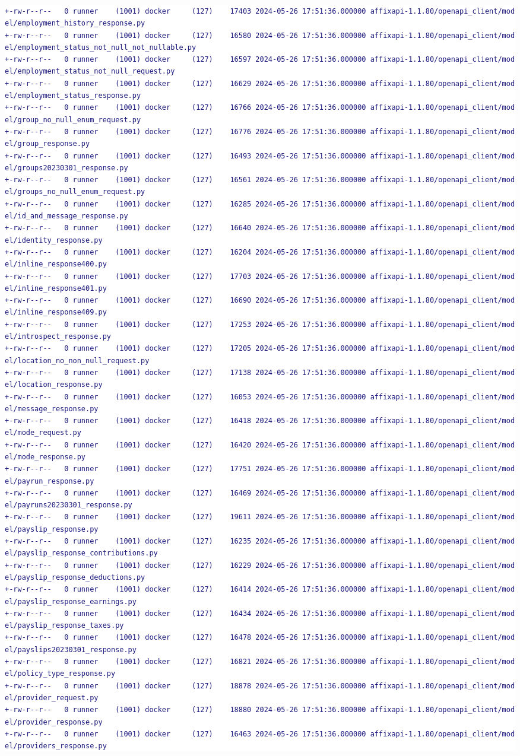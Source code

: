 ```diff
+-rw-r--r--   0 runner    (1001) docker     (127)    17403 2024-05-26 17:51:36.000000 affixapi-1.1.80/openapi_client/model/employment_history_response.py
+-rw-r--r--   0 runner    (1001) docker     (127)    16580 2024-05-26 17:51:36.000000 affixapi-1.1.80/openapi_client/model/employment_status_not_null_not_nullable.py
+-rw-r--r--   0 runner    (1001) docker     (127)    16597 2024-05-26 17:51:36.000000 affixapi-1.1.80/openapi_client/model/employment_status_not_null_request.py
+-rw-r--r--   0 runner    (1001) docker     (127)    16629 2024-05-26 17:51:36.000000 affixapi-1.1.80/openapi_client/model/employment_status_response.py
+-rw-r--r--   0 runner    (1001) docker     (127)    16766 2024-05-26 17:51:36.000000 affixapi-1.1.80/openapi_client/model/group_no_null_enum_request.py
+-rw-r--r--   0 runner    (1001) docker     (127)    16776 2024-05-26 17:51:36.000000 affixapi-1.1.80/openapi_client/model/group_response.py
+-rw-r--r--   0 runner    (1001) docker     (127)    16493 2024-05-26 17:51:36.000000 affixapi-1.1.80/openapi_client/model/groups20230301_response.py
+-rw-r--r--   0 runner    (1001) docker     (127)    16561 2024-05-26 17:51:36.000000 affixapi-1.1.80/openapi_client/model/groups_no_null_enum_request.py
+-rw-r--r--   0 runner    (1001) docker     (127)    16285 2024-05-26 17:51:36.000000 affixapi-1.1.80/openapi_client/model/id_and_message_response.py
+-rw-r--r--   0 runner    (1001) docker     (127)    16640 2024-05-26 17:51:36.000000 affixapi-1.1.80/openapi_client/model/identity_response.py
+-rw-r--r--   0 runner    (1001) docker     (127)    16204 2024-05-26 17:51:36.000000 affixapi-1.1.80/openapi_client/model/inline_response400.py
+-rw-r--r--   0 runner    (1001) docker     (127)    17703 2024-05-26 17:51:36.000000 affixapi-1.1.80/openapi_client/model/inline_response401.py
+-rw-r--r--   0 runner    (1001) docker     (127)    16690 2024-05-26 17:51:36.000000 affixapi-1.1.80/openapi_client/model/inline_response409.py
+-rw-r--r--   0 runner    (1001) docker     (127)    17253 2024-05-26 17:51:36.000000 affixapi-1.1.80/openapi_client/model/introspect_response.py
+-rw-r--r--   0 runner    (1001) docker     (127)    17205 2024-05-26 17:51:36.000000 affixapi-1.1.80/openapi_client/model/location_no_non_null_request.py
+-rw-r--r--   0 runner    (1001) docker     (127)    17138 2024-05-26 17:51:36.000000 affixapi-1.1.80/openapi_client/model/location_response.py
+-rw-r--r--   0 runner    (1001) docker     (127)    16053 2024-05-26 17:51:36.000000 affixapi-1.1.80/openapi_client/model/message_response.py
+-rw-r--r--   0 runner    (1001) docker     (127)    16418 2024-05-26 17:51:36.000000 affixapi-1.1.80/openapi_client/model/mode_request.py
+-rw-r--r--   0 runner    (1001) docker     (127)    16420 2024-05-26 17:51:36.000000 affixapi-1.1.80/openapi_client/model/mode_response.py
+-rw-r--r--   0 runner    (1001) docker     (127)    17751 2024-05-26 17:51:36.000000 affixapi-1.1.80/openapi_client/model/payrun_response.py
+-rw-r--r--   0 runner    (1001) docker     (127)    16469 2024-05-26 17:51:36.000000 affixapi-1.1.80/openapi_client/model/payruns20230301_response.py
+-rw-r--r--   0 runner    (1001) docker     (127)    19611 2024-05-26 17:51:36.000000 affixapi-1.1.80/openapi_client/model/payslip_response.py
+-rw-r--r--   0 runner    (1001) docker     (127)    16235 2024-05-26 17:51:36.000000 affixapi-1.1.80/openapi_client/model/payslip_response_contributions.py
+-rw-r--r--   0 runner    (1001) docker     (127)    16229 2024-05-26 17:51:36.000000 affixapi-1.1.80/openapi_client/model/payslip_response_deductions.py
+-rw-r--r--   0 runner    (1001) docker     (127)    16414 2024-05-26 17:51:36.000000 affixapi-1.1.80/openapi_client/model/payslip_response_earnings.py
+-rw-r--r--   0 runner    (1001) docker     (127)    16434 2024-05-26 17:51:36.000000 affixapi-1.1.80/openapi_client/model/payslip_response_taxes.py
+-rw-r--r--   0 runner    (1001) docker     (127)    16478 2024-05-26 17:51:36.000000 affixapi-1.1.80/openapi_client/model/payslips20230301_response.py
+-rw-r--r--   0 runner    (1001) docker     (127)    16821 2024-05-26 17:51:36.000000 affixapi-1.1.80/openapi_client/model/policy_type_response.py
+-rw-r--r--   0 runner    (1001) docker     (127)    18878 2024-05-26 17:51:36.000000 affixapi-1.1.80/openapi_client/model/provider_request.py
+-rw-r--r--   0 runner    (1001) docker     (127)    18880 2024-05-26 17:51:36.000000 affixapi-1.1.80/openapi_client/model/provider_response.py
+-rw-r--r--   0 runner    (1001) docker     (127)    16463 2024-05-26 17:51:36.000000 affixapi-1.1.80/openapi_client/model/providers_response.py
```